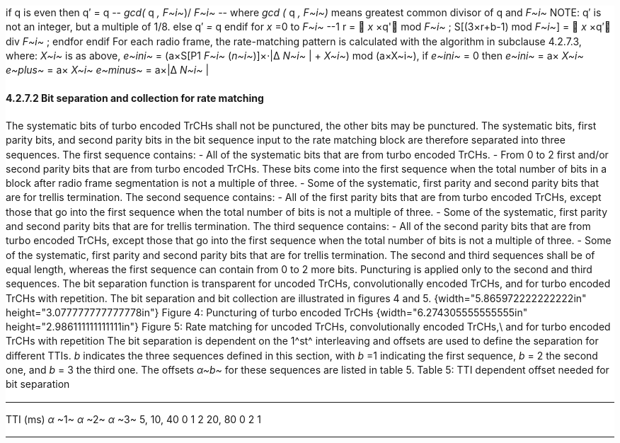 if q is even
then q′ = q -- _gcd(_ q _,_ _F~i~_)/ _F~i~_ \-- where _gcd (_ q _, F~i~)_
means greatest common divisor of q and _F~i~_
NOTE: q′ is not an integer, but a multiple of 1/8.
else q′ _=_ q
endif
for _x_ =0 to _F~i~_ \--1
r =  _x_ ×q\' mod _F~i~_ ;
S[(3×r+b-1) mod _F~i~_] =  _x_ ×q′ div _F~i~_ ;
endfor
endif
For each radio frame, the rate-matching pattern is calculated with the
algorithm in subclause 4.2.7.3, where:
_X~i~_ is as above,
_e~ini~_ = (a×S[P1 _F~i~_ (_n~i~_)]×⋅\|∆ _N~i~_ \| + _X~i~_) mod (a×X~i~), if
_e~ini~_ = 0 then _e~ini~_ = a× _X~i~_
_e~plus~_ = a× _X~i~_
_e~minus~_ = a×\|∆ _N~i~_ \|
#### 4.2.7.2 Bit separation and collection for rate matching
The systematic bits of turbo encoded TrCHs shall not be punctured, the other
bits may be punctured. The systematic bits, first parity bits, and second
parity bits in the bit sequence input to the rate matching block are therefore
separated into three sequences.
The first sequence contains:
\- All of the systematic bits that are from turbo encoded TrCHs.
\- From 0 to 2 first and/or second parity bits that are from turbo encoded
TrCHs. These bits come into the first sequence when the total number of bits
in a block after radio frame segmentation is not a multiple of three.
\- Some of the systematic, first parity and second parity bits that are for
trellis termination.
The second sequence contains:
\- All of the first parity bits that are from turbo encoded TrCHs, except
those that go into the first sequence when the total number of bits is not a
multiple of three.
\- Some of the systematic, first parity and second parity bits that are for
trellis termination.
The third sequence contains:
\- All of the second parity bits that are from turbo encoded TrCHs, except
those that go into the first sequence when the total number of bits is not a
multiple of three.
\- Some of the systematic, first parity and second parity bits that are for
trellis termination.
The second and third sequences shall be of equal length, whereas the first
sequence can contain from 0 to 2 more bits. Puncturing is applied only to the
second and third sequences.
The bit separation function is transparent for uncoded TrCHs, convolutionally
encoded TrCHs, and for turbo encoded TrCHs with repetition. The bit separation
and bit collection are illustrated in figures 4 and 5.
{width="5.865972222222222in" height="3.077777777777778in"}
Figure 4: Puncturing of turbo encoded TrCHs
{width="6.274305555555555in" height="2.986111111111111in"}
Figure 5: Rate matching for uncoded TrCHs, convolutionally encoded TrCHs,\ and
for turbo encoded TrCHs with repetition
The bit separation is dependent on the 1^st^ interleaving and offsets are used
to define the separation for different TTIs. _b_ indicates the three sequences
defined in this section, with _b_ =1 indicating the first sequence, _b_ = 2
the second one, and _b_ = 3 the third one.
The offsets _α~b~_ for these sequences are listed in table 5.
Table 5: TTI dependent offset needed for bit separation
* * *
TTI (ms) _α_ ~1~ _α_ ~2~ _α_ ~3~ 5, 10, 40 0 1 2 20, 80 0 2 1
* * *